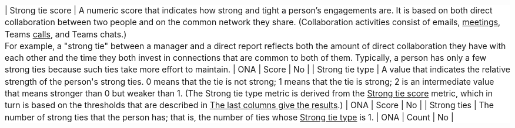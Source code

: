 | <a name="strong-tie-score-define"></a> Strong tie score | A numeric score that indicates how strong and tight a person’s engagements are. It is based on both direct collaboration between two people and on the common network they share. (Collaboration activities consist of emails, [meetings](glossary.md#meeting-define), Teams [calls](glossary.md#call-define), and Teams chats.) <br>For example, a "strong tie" between a manager and a direct report reflects both the amount of direct collaboration they have with each other and the time they both invest in connections that are common to both of them. Typically, a person has only a few strong ties because such ties take more effort to maintain. | ONA | Score | No |
| <a name="strong-tie-type-define"></a> Strong tie type | A value that indicates the relative strength of the person's strong ties. 0 means that the tie is not strong; 1 means that the tie is strong; 2 is an intermediate value that means stronger than 0 but weaker than 1. (The Strong tie type metric is derived from the [Strong tie score](#strong-tie-score-define) metric, which in turn is based on the thresholds that are described in [The last columns give the results](../tutorials/ona-person-to-person-query.md#the-last-columns-give-the-results).) | ONA | Score | No |
| <a name="strong-ties-define"></a> Strong ties | The number of strong ties that the person has; that is, the number of ties whose [Strong tie type](#strong-tie-type-define) is 1. | ONA | Count | No |
